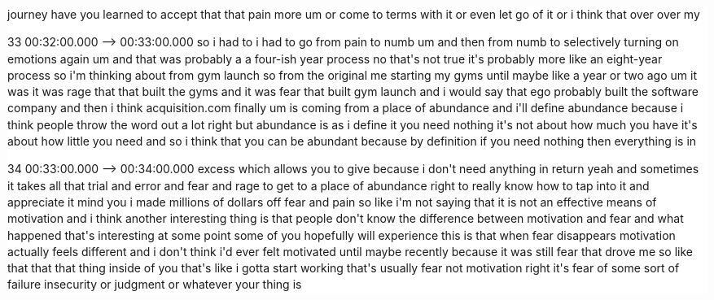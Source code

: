 journey have you
learned to accept that that pain more um
or come to terms with it or even let go
of it or
i think that over over my

33
00:32:00.000 --> 00:33:00.000
so i had to i had to go from pain to
numb
um and then from numb to selectively
turning on emotions again
um and that was probably a a four-ish
year process no that's not true it's
probably more like an eight-year process
so i'm thinking about from gym launch so
from the original me starting my gyms
until maybe like a year or two ago
um it was it was rage that that built
the gyms and it was fear that built gym
launch
and i would say that
ego probably built the software company
and then i think
acquisition.com finally
um is coming from a place of
abundance and i'll define abundance
because i think people throw the word
out a lot right but abundance is as i
define it you need nothing it's not
about how much you have it's about how
little you need and so i think that you
can be abundant because by definition if
you need nothing then everything is in

34
00:33:00.000 --> 00:34:00.000
excess which allows you to give because
i don't need anything in return
yeah
and sometimes it takes all that trial
and error and fear and rage to get to a
place of abundance right to really know
how to tap into it and appreciate it
mind you i made millions of dollars off
fear and pain so like i'm not saying
that it is not an effective means of
motivation and i think
another interesting thing is that people
don't know the difference between
motivation and fear
and what happened that's interesting at
some point some of you hopefully will
experience this is that when fear
disappears motivation actually feels
different and i don't think i'd ever
felt motivated until maybe recently
because it was still fear that drove me
so like that that that thing inside of
you that's like i gotta start working
that's usually fear not motivation right
it's fear of some sort of failure
insecurity or judgment or whatever your
thing is